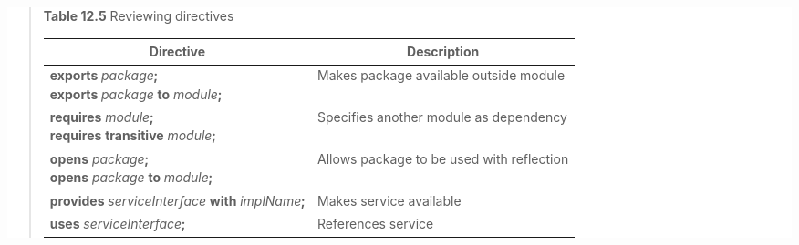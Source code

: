 
> **Table 12.5** Reviewing directives
> 
> |Directive|Description|
> |---------|-----------|
> |**exports** _package_**;**<br />**exports** _package_ **to** _module_**;** |Makes package available outside module|
> |**requires** _module_**;**<br/>**requires transitive** _module_**;** |Specifies another module as dependency|
> |**opens** _package_**;**<br />**opens** _package_ **to** _module_**;** |Allows package to be used with reflection|
> |**provides** _serviceInterface_ **with** _implName_**;** |Makes service available|
> |**uses** _serviceInterface_**;** |References service|
